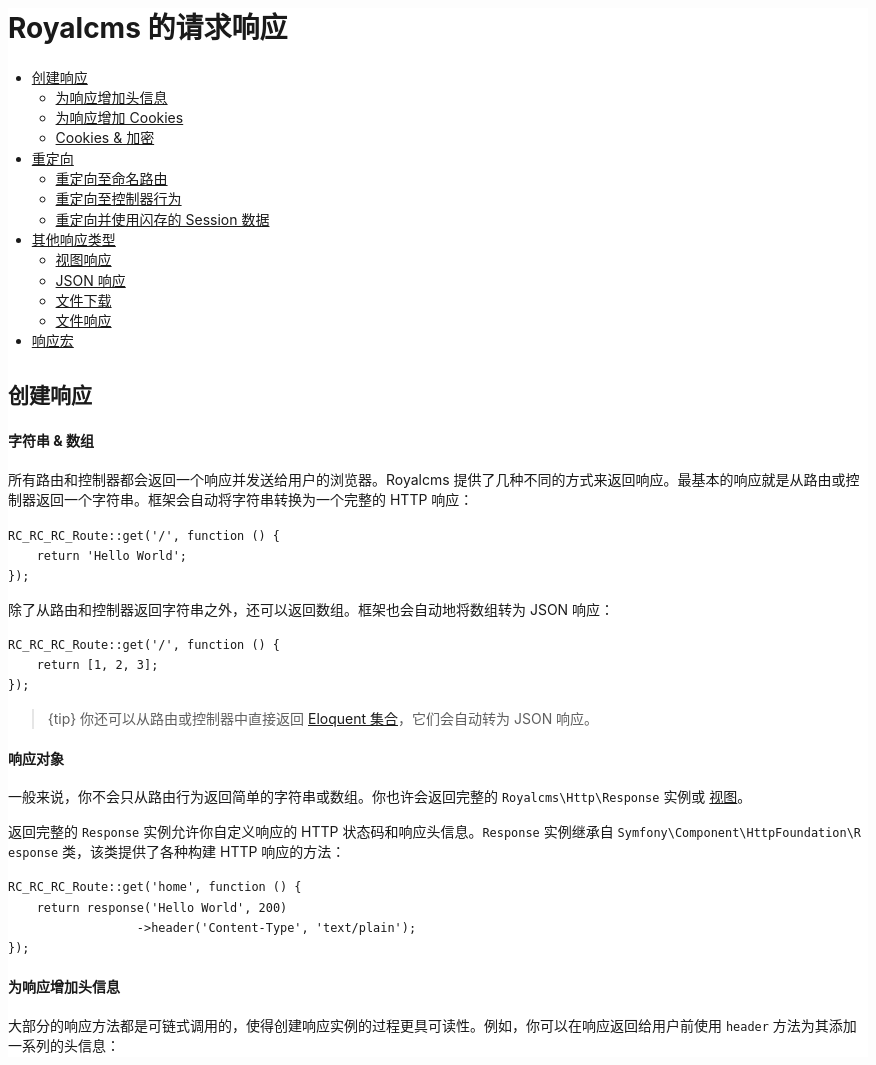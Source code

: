 # Royalcms 的请求响应

- [创建响应](#creating-responses)
    - [为响应增加头信息](#attaching-headers-to-responses)
    - [为响应增加 Cookies](#attaching-cookies-to-responses)
    - [Cookies & 加密](#cookies-and-encryption)
- [重定向](#redirects)
    - [重定向至命名路由](#redirecting-named-routes)
    - [重定向至控制器行为](#redirecting-controller-actions)
    - [重定向并使用闪存的 Session 数据](#redirecting-with-flashed-session-data)
- [其他响应类型](#other-response-types)
    - [视图响应](#view-responses)
    - [JSON 响应](#json-responses)
    - [文件下载](#file-downloads)
    - [文件响应](#file-responses)
- [响应宏](#response-macros)

<a name="creating-responses"></a>
## 创建响应

#### 字符串 & 数组

所有路由和控制器都会返回一个响应并发送给用户的浏览器。Royalcms 提供了几种不同的方式来返回响应。最基本的响应就是从路由或控制器返回一个字符串。框架会自动将字符串转换为一个完整的 HTTP 响应：

    RC_RC_RC_Route::get('/', function () {
        return 'Hello World';
    });

除了从路由和控制器返回字符串之外，还可以返回数组。框架也会自动地将数组转为 JSON 响应：

    RC_RC_RC_Route::get('/', function () {
        return [1, 2, 3];
    });

> {tip} 你还可以从路由或控制器中直接返回 [Eloquent 集合](/docs/eloquent-collections)，它们会自动转为 JSON 响应。

#### 响应对象

一般来说，你不会只从路由行为返回简单的字符串或数组。你也许会返回完整的 `Royalcms\Http\Response` 实例或 [视图](/docs/views)。

返回完整的 `Response` 实例允许你自定义响应的 HTTP 状态码和响应头信息。`Response` 实例继承自 `Symfony\Component\HttpFoundation\Response` 类，该类提供了各种构建 HTTP 响应的方法：

    RC_RC_RC_Route::get('home', function () {
        return response('Hello World', 200)
                      ->header('Content-Type', 'text/plain');
    });

<a name="attaching-headers-to-responses"></a>
#### 为响应增加头信息

大部分的响应方法都是可链式调用的，使得创建响应实例的过程更具可读性。例如，你可以在响应返回给用户前使用 `header` 方法为其添加一系列的头信息：
